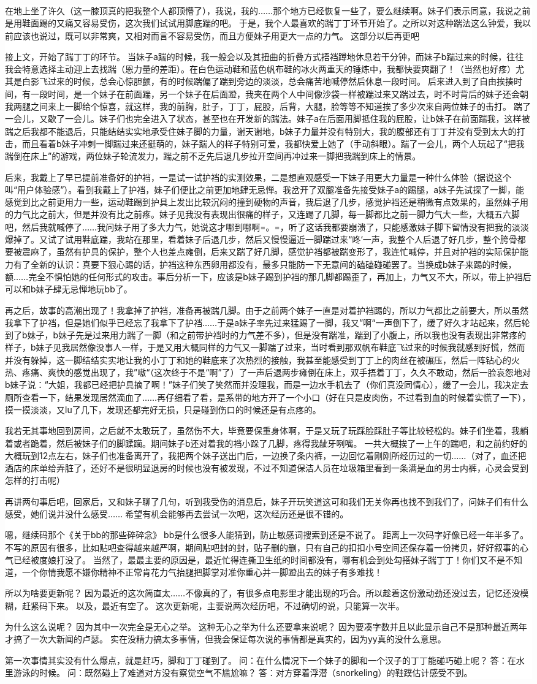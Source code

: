 在地上坐了许久（这一膝顶真的把我整个人都顶懵了），我说，我的……那个地方已经恢复一些了，要么继续啊。妹子们表示同意，我说之前是用鞋面踢的又痛又容易受伤，这次我们试试用脚底踹的吧。
于是，我个人最喜欢的踹丁丁环节开始了。之所以对这种踹法这么钟爱，我以前应该也说过，既可以非常爽，又相对而言不容易受伤，而且方便妹子用更大一点的力气。
这部分以后再更吧

接上文，开始了踹丁丁的环节。
当妹子a踹的时候，我一般会以及其扭曲的折叠方式捂裆蹲地休息若干分钟，而妹子b踹过来的时候，往往我会特意选择主动迎上去找踹（恩力量的差距）。在白色运动鞋和蓝色帆布鞋的冰火两重天的锤炼中，我都快要爽翻了！（当然也好疼）尤其是白影飞过来的时候，总会心惊胆颤，有的时候踹偏了踹到旁边的淡淡，总会痛苦地喊停然后休息一段时间。
后来进入到了自由挨揍时间，有一段时间，是一个妹子在前面踹，另一个妹子在后面蹬，我夹在两个人中间像沙袋一样被踹过来又踹过去，时不时背后的妹子还会朝我两腿之间来上一脚给个惊喜，就这样，我的前胸，肚子，丁丁，屁股，后背，大腿，脸等等不知道挨了多少次来自两位妹子的击打。
踹了一会儿，又歇了一会儿。妹子们也完全进入了状态，甚至也在开发新的踹法。妹子a在后面用脚抵住我的屁股，让b妹子在前面踹我，这样被踹之后我都不能退后，只能结结实实地承受住妹子脚的力量，谢天谢地，b妹子力量并没有特别大，我的腹部还有丁丁并没有受到太大的打击，而且看着b妹子冲刺一脚踹过来还挺萌的，妹子踹人的样子特别可爱，我都快爱上她了（手动斜眼）。踹了一会儿，两个人玩起了“把我踹倒在床上”的游戏，两位妹子轮流发力，踹之前不乏先后退几步拉开空间再冲过来一脚把我踹到床上的情景。

后来，我戴上了早已提前准备好的护裆，一是试一试护裆的实测效果，二是想直观感受一下妹子用更大力量是一种什么体验（据说这个叫“用户体验感”）。看到我戴上了护裆，妹子们便比之前更加地肆无忌惮。我岔开了双腿准备先接受妹子a的踢腿，a妹子先试探了一脚，能感觉到比之前更用力一些，运动鞋踢到护具上发出比较沉闷的撞到硬物的声音，我后退了几步，感觉护裆还是稍微有点效果的，虽然妹子用的力气比之前大，但是并没有比之前疼。妹子见我没有表现出很痛的样子，又连踢了几脚，每一脚都比之前一脚力气大一些，大概五六脚吧，然后我就喊停了……我问妹子用了多大力气，她说这才哪到哪啊=。=，听了这话我都要崩溃了，只能感激妹子脚下留情没有把我的淡淡爆掉了。又试了试用鞋底踹，我站在那里，看着妹子后退几步，然后又慢慢逼近一脚踹过来“咚‘一声，我整个人后退了好几步，整个胯骨都要被震麻了，虽然有护具的保护，整个人也差点瘫倒，后来又踹了好几脚，感觉护裆都被踹变形了，我连忙喊停，并且对护裆的实际保护能力有了全新的认识：真要下狠心踢的话，护裆这种东西卵用都没有，最多只能防一下无意间的磕磕碰碰罢了。当换成b妹子来踢的时候，额……完全不惧怕她的任何形式的攻击。事后分析一下，应该是b妹子踢到护裆的那几脚都踢歪了，再加上，力气又不大，所以，带上护裆后可以和b妹子肆无忌惮地玩bb了。

再之后，故事的高潮出现了！我拿掉了护裆，准备再被踹几脚。由于之前两个妹子一直是对着护裆踢的，所以力气都比之前要大，所以虽然我拿下了护裆，但是她们似乎已经忘了我拿下了护裆……于是a妹子率先过来猛踢了一脚，我又”啊“一声倒下了，缓了好久才站起来，然后轮到了b妹子，b妹子先是过来用力踹了一脚（和之前带护裆时的力气差不多），但是没有踹准，踹到了小腹上，所以我也没有表现出非常疼的样子，b妹子见我居然像没事人一样，于是又用大概同样的力气又一脚踹了过来，当时看到那双帆布鞋底飞过来的时候我就感到好慌，然而并没有躲掉，这一脚结结实实地让我的小丁丁和她的鞋底来了次热烈的接触，我甚至能感受到丁丁上的肉丝在被碾压，然后一阵钻心的火热、疼痛、爽快的感觉出现了，我”嗷“（这次终于不是“啊”了）了一声后退两步瘫倒在床上，双手捂着丁丁，久久不敢动，然后一脸哀怨地对b妹子说：“大姐，我都已经把护具摘了啊！”妹子们笑了笑然而并没理我，而是一边水手机去了（你们真没同情心），缓了一会儿，我决定去厕所查看一下，结果发现居然滴血了……再仔细看了看，是系带的地方开了一个小口（好在只是皮肉伤，不过看到血的时候着实慌了一下），摸一摸淡淡，又lu了几下，发现还都完好无损，只是碰到伤口的时候还是有点疼的。

我若无其事地回到房间，之后就不太敢玩了，虽然伤不大，毕竟要保重身体啊，于是又玩了玩踩脸踩肚子等比较轻松的。妹子们坐着，我躺着或者跪着，然后被妹子们的脚蹂躏。期间妹子b还对着我的裆小跺了几脚，疼得我龇牙咧嘴。
一共大概挨了一上午的踹吧，和之前约好的大概玩到12点左右，妹子们也准备离开了，我把两个妹子送出门后，一边换了条内裤，一边回忆着刚刚所经历过的一切……（对了，血还把酒店的床单给弄脏了，还好不是很明显退房的时候也没有被发现，不过不知道保洁人员在垃圾箱里看到一条满是血的男士内裤，心灵会受到怎样的打击呢）

再讲两句事后吧，回家后，又和妹子聊了几句，听到我受伤的消息后，妹子开玩笑道这可和我们无关你再也找不到我们了，问妹子们有什么感受，她们说并没什么感受……
希望有机会能够再去尝试一次吧，这次经历还是很不错的。

 嗯，继续码那个《关于bb的那些碎碎念》
bb是什么很多人能猜到，防止敏感词搜索到还是不说了。
距离上一次码字好像已经一年半多了。不写的原因有很多，比如贴吧查得越来越严啊，期间贴吧封的封，贴子删的删，只有自己的扣扣小号空间还保存着一份拷贝，好好叙事的心气已经被度娘打没了。
当然了，最最主要的原因是，最近忙得连撕卫生纸的时间都没有，哪有机会到处勾搭妹子踹丁丁！你们又不是不知道，一个你情我愿不嫌你精神不正常肯花力气抬腿把脚掌对准你重心并一脚蹬出去的妹子有多难找！

所以为啥要更新呢？
因为最近的这次简直太……不像真的了，有很多点电影里才能出现的巧合。所以趁着这份激动劲还没过去，记忆还没模糊，赶紧码下来。
以及，最近有空了。
这次更新呢，主要说两次经历吧，不过确切的说，只能算一次半。

为什么这么说呢？
因为其中一次完全是无心之举。
这种无心之举为什么还要拿来说呢？
因为要凑字数并且以此显示自己不是那种最近两年才搞了一次大新闻的卢瑟。
实在没精力搞太多事情，但我会保证每次说的事情都是真实的，因为yy真的没什么意思。

第一次事情其实没有什么爆点，就是赶巧，脚和丁丁碰到了。
问：在什么情况下一个妹子的脚和一个汉子的丁丁能碰巧碰上呢？
答：在水里游泳的时候。
问：既然碰上了难道对方没有察觉空气不尴尬嘛？
答：对方穿着浮潜（snorkeling）的鞋蹼估计感受不到。
